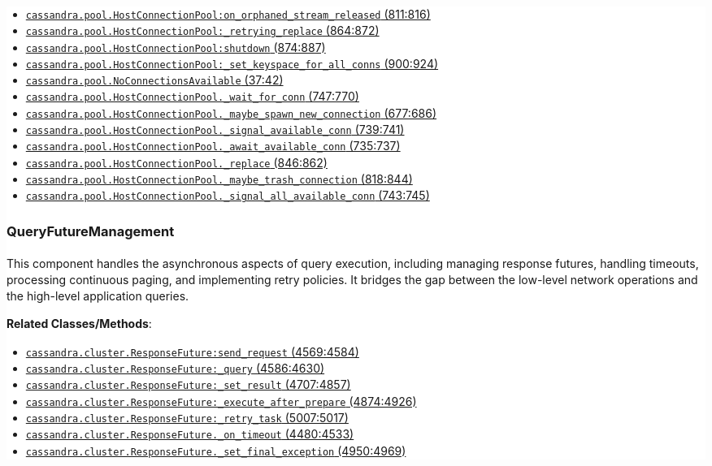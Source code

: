 - <a href="https://github.com/datastax/python-driver/blob/master/cassandra/pool.py#L811-L816" target="_blank" rel="noopener noreferrer">`cassandra.pool.HostConnectionPool:on_orphaned_stream_released` (811:816)</a>
- <a href="https://github.com/datastax/python-driver/blob/master/cassandra/pool.py#L864-L872" target="_blank" rel="noopener noreferrer">`cassandra.pool.HostConnectionPool:_retrying_replace` (864:872)</a>
- <a href="https://github.com/datastax/python-driver/blob/master/cassandra/pool.py#L874-L887" target="_blank" rel="noopener noreferrer">`cassandra.pool.HostConnectionPool:shutdown` (874:887)</a>
- <a href="https://github.com/datastax/python-driver/blob/master/cassandra/pool.py#L900-L924" target="_blank" rel="noopener noreferrer">`cassandra.pool.HostConnectionPool:_set_keyspace_for_all_conns` (900:924)</a>
- <a href="https://github.com/datastax/python-driver/blob/master/cassandra/pool.py#L37-L42" target="_blank" rel="noopener noreferrer">`cassandra.pool.NoConnectionsAvailable` (37:42)</a>
- <a href="https://github.com/datastax/python-driver/blob/master/cassandra/pool.py#L747-L770" target="_blank" rel="noopener noreferrer">`cassandra.pool.HostConnectionPool._wait_for_conn` (747:770)</a>
- <a href="https://github.com/datastax/python-driver/blob/master/cassandra/pool.py#L677-L686" target="_blank" rel="noopener noreferrer">`cassandra.pool.HostConnectionPool._maybe_spawn_new_connection` (677:686)</a>
- <a href="https://github.com/datastax/python-driver/blob/master/cassandra/pool.py#L739-L741" target="_blank" rel="noopener noreferrer">`cassandra.pool.HostConnectionPool._signal_available_conn` (739:741)</a>
- <a href="https://github.com/datastax/python-driver/blob/master/cassandra/pool.py#L735-L737" target="_blank" rel="noopener noreferrer">`cassandra.pool.HostConnectionPool._await_available_conn` (735:737)</a>
- <a href="https://github.com/datastax/python-driver/blob/master/cassandra/pool.py#L846-L862" target="_blank" rel="noopener noreferrer">`cassandra.pool.HostConnectionPool._replace` (846:862)</a>
- <a href="https://github.com/datastax/python-driver/blob/master/cassandra/pool.py#L818-L844" target="_blank" rel="noopener noreferrer">`cassandra.pool.HostConnectionPool._maybe_trash_connection` (818:844)</a>
- <a href="https://github.com/datastax/python-driver/blob/master/cassandra/pool.py#L743-L745" target="_blank" rel="noopener noreferrer">`cassandra.pool.HostConnectionPool._signal_all_available_conn` (743:745)</a>


### QueryFutureManagement
This component handles the asynchronous aspects of query execution, including managing response futures, handling timeouts, processing continuous paging, and implementing retry policies. It bridges the gap between the low-level network operations and the high-level application queries.


**Related Classes/Methods**:

- <a href="https://github.com/datastax/python-driver/blob/master/cassandra/cluster.py#L4569-L4584" target="_blank" rel="noopener noreferrer">`cassandra.cluster.ResponseFuture:send_request` (4569:4584)</a>
- <a href="https://github.com/datastax/python-driver/blob/master/cassandra/cluster.py#L4586-L4630" target="_blank" rel="noopener noreferrer">`cassandra.cluster.ResponseFuture:_query` (4586:4630)</a>
- <a href="https://github.com/datastax/python-driver/blob/master/cassandra/cluster.py#L4707-L4857" target="_blank" rel="noopener noreferrer">`cassandra.cluster.ResponseFuture:_set_result` (4707:4857)</a>
- <a href="https://github.com/datastax/python-driver/blob/master/cassandra/cluster.py#L4874-L4926" target="_blank" rel="noopener noreferrer">`cassandra.cluster.ResponseFuture:_execute_after_prepare` (4874:4926)</a>
- <a href="https://github.com/datastax/python-driver/blob/master/cassandra/cluster.py#L5007-L5017" target="_blank" rel="noopener noreferrer">`cassandra.cluster.ResponseFuture:_retry_task` (5007:5017)</a>
- <a href="https://github.com/datastax/python-driver/blob/master/cassandra/cluster.py#L4480-L4533" target="_blank" rel="noopener noreferrer">`cassandra.cluster.ResponseFuture._on_timeout` (4480:4533)</a>
- <a href="https://github.com/datastax/python-driver/blob/master/cassandra/cluster.py#L4950-L4969" target="_blank" rel="noopener noreferrer">`cassandra.cluster.ResponseFuture._set_final_exception` (4950:4969)</a>